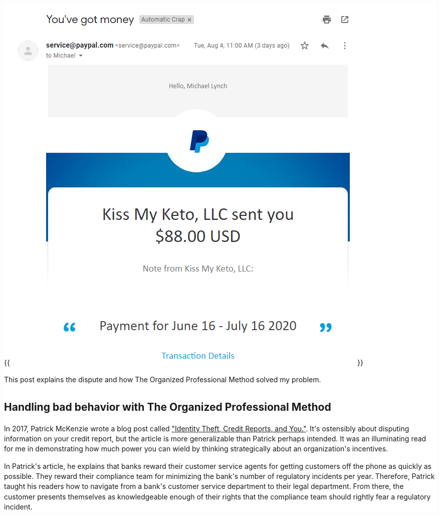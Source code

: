 {{<img src="paypal-receipt.png" alt="PayPal receipt showing $88.00 payment" hasBorder="true" maxWidth="400px" >}}

This post explains the dispute and how The Organized Professional Method solved my problem.

## Handling bad behavior with The Organized Professional Method

In 2017, Patrick McKenzie wrote a blog post called ["Identity Theft, Credit Reports, and You."](https://www.kalzumeus.com/2017/09/09/identity-theft-credit-reports/). It's ostensibly about disputing information on your credit report, but the article is more generalizable than Patrick perhaps intended. It was an illuminating read for me in demonstrating how much power you can wield by thinking strategically about an organization's incentives.

In Patrick's article, he explains that banks reward their customer service agents for getting customers off the phone as quickly as possible. They reward their compliance team for minimizing the bank's number of regulatory incidents per year. Therefore, Patrick taught his readers how to navigate from a bank's customer service department to their legal department. From there, the customer presents themselves as knowledgeable enough of their rights that the compliance team should rightly fear a regulatory incident.
